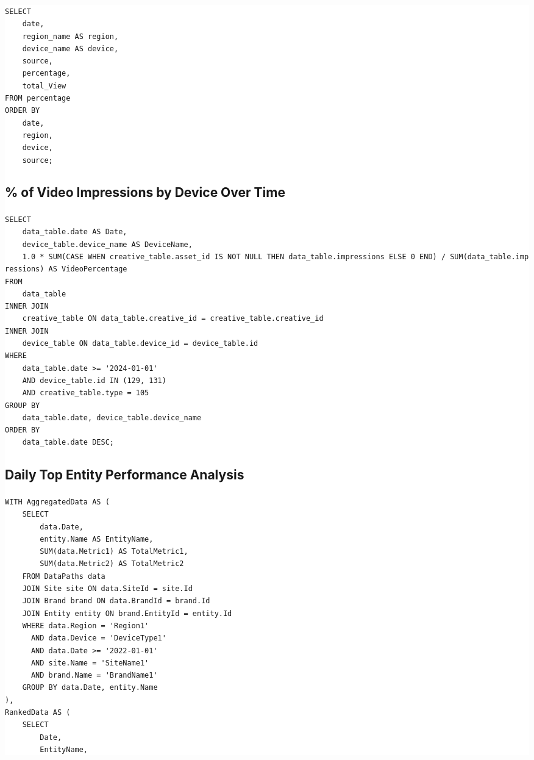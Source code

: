 ```
SELECT
    date,
    region_name AS region,
    device_name AS device,
    source,
    percentage,
    total_View
FROM percentage
ORDER BY
    date,
    region,
    device,
    source;
```

## % of Video Impressions by Device Over Time

```
SELECT
    data_table.date AS Date,
    device_table.device_name AS DeviceName,
    1.0 * SUM(CASE WHEN creative_table.asset_id IS NOT NULL THEN data_table.impressions ELSE 0 END) / SUM(data_table.impressions) AS VideoPercentage
FROM
    data_table
INNER JOIN
    creative_table ON data_table.creative_id = creative_table.creative_id
INNER JOIN
    device_table ON data_table.device_id = device_table.id
WHERE
    data_table.date >= '2024-01-01'
    AND device_table.id IN (129, 131)
    AND creative_table.type = 105
GROUP BY
    data_table.date, device_table.device_name
ORDER BY
    data_table.date DESC;
```


## Daily Top Entity Performance Analysis 

```
WITH AggregatedData AS (
    SELECT
        data.Date,
        entity.Name AS EntityName,
        SUM(data.Metric1) AS TotalMetric1,
        SUM(data.Metric2) AS TotalMetric2
    FROM DataPaths data
    JOIN Site site ON data.SiteId = site.Id
    JOIN Brand brand ON data.BrandId = brand.Id
    JOIN Entity entity ON brand.EntityId = entity.Id
    WHERE data.Region = 'Region1'
      AND data.Device = 'DeviceType1'
      AND data.Date >= '2022-01-01'
      AND site.Name = 'SiteName1'
      AND brand.Name = 'BrandName1'
    GROUP BY data.Date, entity.Name
),
RankedData AS (
    SELECT
        Date,
        EntityName,
```